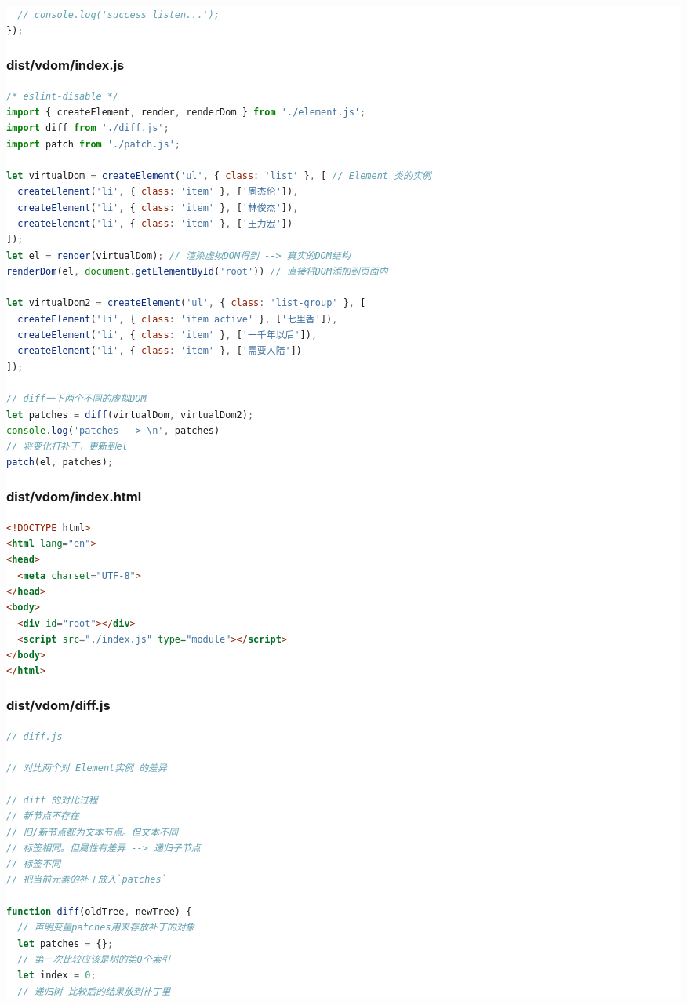 ```js
  // console.log('success listen...');
});											
```
### dist/vdom/index.js
```js
/* eslint-disable */
import { createElement, render, renderDom } from './element.js';
import diff from './diff.js';
import patch from './patch.js';

let virtualDom = createElement('ul', { class: 'list' }, [ // Element 类的实例
  createElement('li', { class: 'item' }, ['周杰伦']),
  createElement('li', { class: 'item' }, ['林俊杰']),
  createElement('li', { class: 'item' }, ['王力宏'])
]);
let el = render(virtualDom); // 渲染虚拟DOM得到 --> 真实的DOM结构
renderDom(el, document.getElementById('root')) // 直接将DOM添加到页面内

let virtualDom2 = createElement('ul', { class: 'list-group' }, [
  createElement('li', { class: 'item active' }, ['七里香']),
  createElement('li', { class: 'item' }, ['一千年以后']),
  createElement('li', { class: 'item' }, ['需要人陪'])
]);

// diff一下两个不同的虚拟DOM
let patches = diff(virtualDom, virtualDom2);
console.log('patches --> \n', patches)
// 将变化打补丁，更新到el
patch(el, patches);
```
### dist/vdom/index.html
```html
<!DOCTYPE html>
<html lang="en">
<head>
  <meta charset="UTF-8">
</head>
<body>
  <div id="root"></div>
  <script src="./index.js" type="module"></script>
</body>
</html>
```
### dist/vdom/diff.js
```js
// diff.js

// 对比两个对 Element实例 的差异

// diff 的对比过程
// 新节点不存在
// 旧/新节点都为文本节点。但文本不同
// 标签相同。但属性有差异 --> 递归子节点
// 标签不同
// 把当前元素的补丁放入`patches`

function diff(oldTree, newTree) {
  // 声明变量patches用来存放补丁的对象
  let patches = {};
  // 第一次比较应该是树的第0个索引
  let index = 0;
  // 递归树 比较后的结果放到补丁里
```